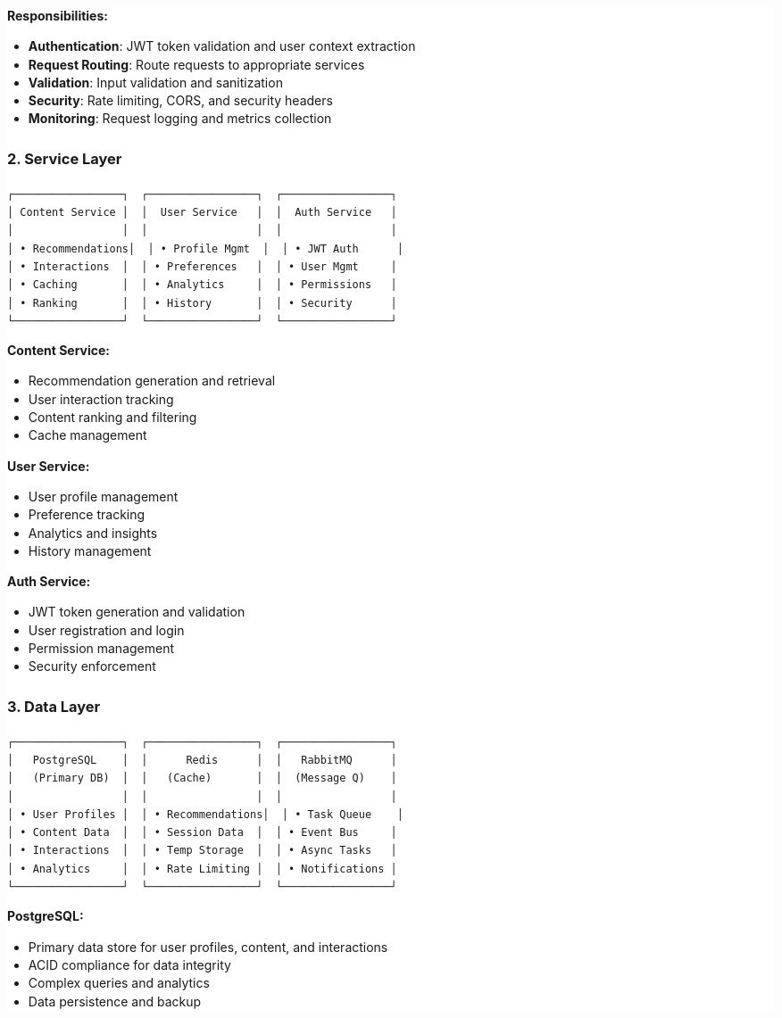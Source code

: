 **Responsibilities:**
- **Authentication**: JWT token validation and user context extraction
- **Request Routing**: Route requests to appropriate services
- **Validation**: Input validation and sanitization
- **Security**: Rate limiting, CORS, and security headers
- **Monitoring**: Request logging and metrics collection

### 2. **Service Layer**

```
┌─────────────────┐  ┌─────────────────┐  ┌─────────────────┐
│ Content Service │  │  User Service   │  │  Auth Service   │
│                 │  │                 │  │                 │
│ • Recommendations│  │ • Profile Mgmt  │  │ • JWT Auth      │
│ • Interactions  │  │ • Preferences   │  │ • User Mgmt     │
│ • Caching       │  │ • Analytics     │  │ • Permissions   │
│ • Ranking       │  │ • History       │  │ • Security      │
└─────────────────┘  └─────────────────┘  └─────────────────┘
```

**Content Service:**
- Recommendation generation and retrieval
- User interaction tracking
- Content ranking and filtering
- Cache management

**User Service:**
- User profile management
- Preference tracking
- Analytics and insights
- History management

**Auth Service:**
- JWT token generation and validation
- User registration and login
- Permission management
- Security enforcement

### 3. **Data Layer**

```
┌─────────────────┐  ┌─────────────────┐  ┌─────────────────┐
│   PostgreSQL    │  │      Redis      │  │   RabbitMQ      │
│   (Primary DB)  │  │   (Cache)       │  │  (Message Q)    │
│                 │  │                 │  │                 │
│ • User Profiles │  │ • Recommendations│  │ • Task Queue    │
│ • Content Data  │  │ • Session Data  │  │ • Event Bus     │
│ • Interactions  │  │ • Temp Storage  │  │ • Async Tasks   │
│ • Analytics     │  │ • Rate Limiting │  │ • Notifications │
└─────────────────┘  └─────────────────┘  └─────────────────┘
```

**PostgreSQL:**
- Primary data store for user profiles, content, and interactions
- ACID compliance for data integrity
- Complex queries and analytics
- Data persistence and backup
